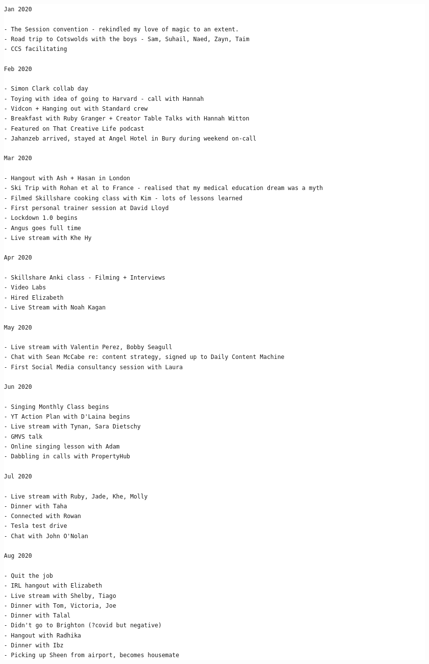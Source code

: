     Jan 2020
    
    - The Session convention - rekindled my love of magic to an extent.
    - Road trip to Cotswolds with the boys - Sam, Suhail, Naed, Zayn, Taim
    - CCS facilitating
    
    Feb 2020
    
    - Simon Clark collab day
    - Toying with idea of going to Harvard - call with Hannah
    - Vidcon + Hanging out with Standard crew
    - Breakfast with Ruby Granger + Creator Table Talks with Hannah Witton
    - Featured on That Creative Life podcast
    - Jahanzeb arrived, stayed at Angel Hotel in Bury during weekend on-call
    
    Mar 2020
    
    - Hangout with Ash + Hasan in London
    - Ski Trip with Rohan et al to France - realised that my medical education dream was a myth
    - Filmed Skillshare cooking class with Kim - lots of lessons learned
    - First personal trainer session at David Lloyd
    - Lockdown 1.0 begins
    - Angus goes full time
    - Live stream with Khe Hy
    
    Apr 2020
    
    - Skillshare Anki class - Filming + Interviews
    - Video Labs
    - Hired Elizabeth
    - Live Stream with Noah Kagan
    
    May 2020
    
    - Live stream with Valentin Perez, Bobby Seagull
    - Chat with Sean McCabe re: content strategy, signed up to Daily Content Machine
    - First Social Media consultancy session with Laura
    
    Jun 2020
    
    - Singing Monthly Class begins
    - YT Action Plan with D'Laina begins
    - Live stream with Tynan, Sara Dietschy
    - GMVS talk
    - Online singing lesson with Adam
    - Dabbling in calls with PropertyHub
    
    Jul 2020
    
    - Live stream with Ruby, Jade, Khe, Molly
    - Dinner with Taha
    - Connected with Rowan
    - Tesla test drive
    - Chat with John O'Nolan
    
    Aug 2020
    
    - Quit the job
    - IRL hangout with Elizabeth
    - Live stream with Shelby, Tiago
    - Dinner with Tom, Victoria, Joe
    - Dinner with Talal
    - Didn't go to Brighton (?covid but negative)
    - Hangout with Radhika
    - Dinner with Ibz
    - Picking up Sheen from airport, becomes housemate
    